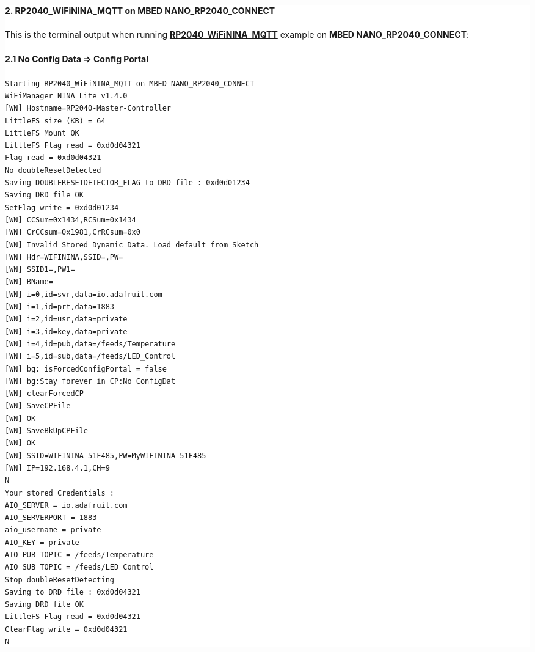 #### 2. RP2040_WiFiNINA_MQTT on MBED NANO_RP2040_CONNECT

This is the terminal output when running [**RP2040_WiFiNINA_MQTT**](examples/RP2040_WiFiNINA_MQTT) example on **MBED NANO_RP2040_CONNECT**:

#### 2.1 No Config Data => Config Portal

```
Starting RP2040_WiFiNINA_MQTT on MBED NANO_RP2040_CONNECT
WiFiManager_NINA_Lite v1.4.0
[WN] Hostname=RP2040-Master-Controller
LittleFS size (KB) = 64
LittleFS Mount OK
LittleFS Flag read = 0xd0d04321
Flag read = 0xd0d04321
No doubleResetDetected
Saving DOUBLERESETDETECTOR_FLAG to DRD file : 0xd0d01234
Saving DRD file OK
SetFlag write = 0xd0d01234
[WN] CCSum=0x1434,RCSum=0x1434
[WN] CrCCsum=0x1981,CrRCsum=0x0
[WN] Invalid Stored Dynamic Data. Load default from Sketch
[WN] Hdr=WIFININA,SSID=,PW=
[WN] SSID1=,PW1=
[WN] BName=
[WN] i=0,id=svr,data=io.adafruit.com
[WN] i=1,id=prt,data=1883
[WN] i=2,id=usr,data=private
[WN] i=3,id=key,data=private
[WN] i=4,id=pub,data=/feeds/Temperature
[WN] i=5,id=sub,data=/feeds/LED_Control
[WN] bg: isForcedConfigPortal = false
[WN] bg:Stay forever in CP:No ConfigDat
[WN] clearForcedCP
[WN] SaveCPFile 
[WN] OK
[WN] SaveBkUpCPFile 
[WN] OK
[WN] SSID=WIFININA_51F485,PW=MyWIFININA_51F485
[WN] IP=192.168.4.1,CH=9
N
Your stored Credentials :
AIO_SERVER = io.adafruit.com
AIO_SERVERPORT = 1883
aio_username = private
AIO_KEY = private
AIO_PUB_TOPIC = /feeds/Temperature
AIO_SUB_TOPIC = /feeds/LED_Control
Stop doubleResetDetecting
Saving to DRD file : 0xd0d04321
Saving DRD file OK
LittleFS Flag read = 0xd0d04321
ClearFlag write = 0xd0d04321
N
```
